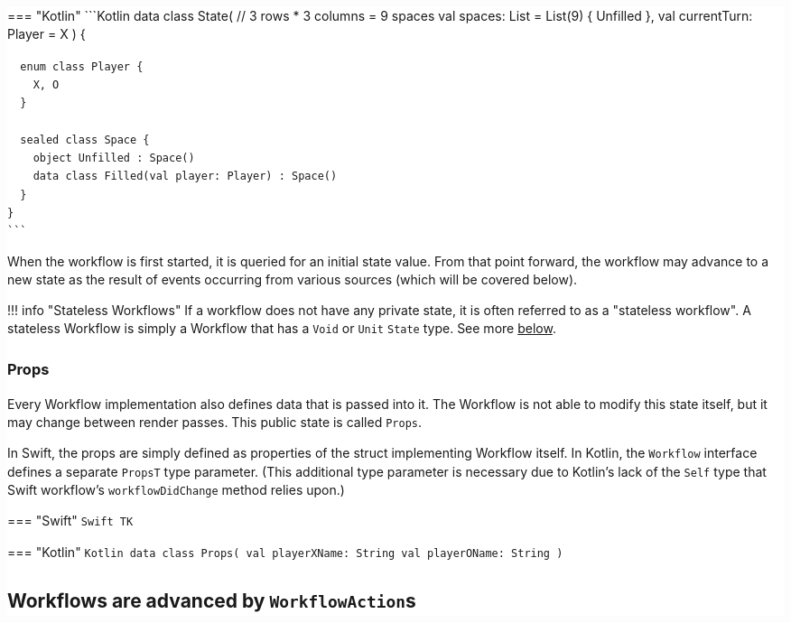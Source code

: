=== "Kotlin"
    ```Kotlin
    data class State(
      // 3 rows * 3 columns = 9 spaces
      val spaces: List<Space> = List(9) { Unfilled },
      val currentTurn: Player = X
    ) {

      enum class Player {
        X, O
      }

      sealed class Space {
        object Unfilled : Space()
        data class Filled(val player: Player) : Space()
      }
    }
    ```

When the workflow is first started, it is queried for an initial state value. From that point
forward, the workflow may advance to a new state as the result of events occurring from various
sources (which will be covered below).

!!! info "Stateless Workflows"
    If a workflow does not have any private state, it is often referred to as a
    "stateless workflow". A stateless Workflow is simply a Workflow that has a `Void` or `Unit`
    `State` type. See more [below](#stateless-workflows).

### Props

Every Workflow implementation also defines data that is passed into it. The Workflow is not able to
modify this state itself, but it may change between render passes. This public state is called
`Props`.

In Swift, the props are simply defined as properties of the struct implementing Workflow itself. In
Kotlin, the `Workflow` interface defines a separate `PropsT` type parameter. (This additional type
parameter is necessary due to Kotlin’s lack of the `Self` type that Swift workflow’s
`workflowDidChange` method relies upon.)

=== "Swift"
    ```Swift
    TK
    ```

=== "Kotlin"
    ```Kotlin
    data class Props(
      val playerXName: String
      val playerOName: String
    )
    ```

## Workflows are advanced by `WorkflowAction`s
